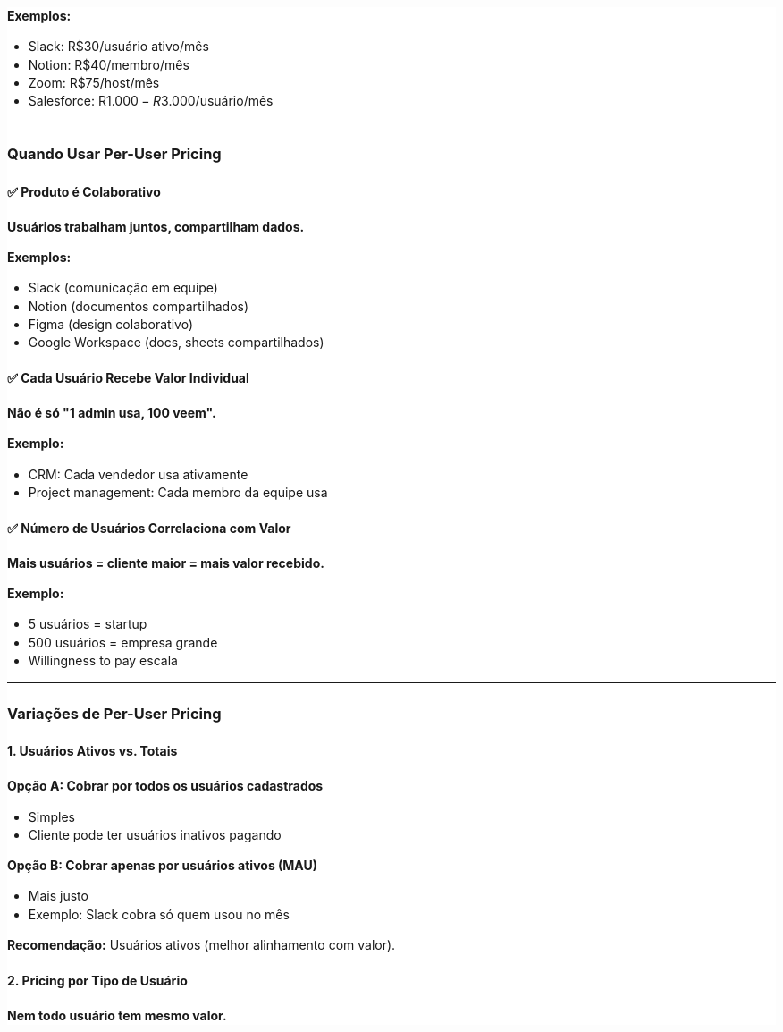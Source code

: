 **Exemplos:**
- Slack: R$30/usuário ativo/mês
- Notion: R$40/membro/mês
- Zoom: R$75/host/mês
- Salesforce: R$1.000-R$3.000/usuário/mês

---

### Quando Usar Per-User Pricing

#### ✅ Produto é Colaborativo

**Usuários trabalham juntos, compartilham dados.**

**Exemplos:**
- Slack (comunicação em equipe)
- Notion (documentos compartilhados)
- Figma (design colaborativo)
- Google Workspace (docs, sheets compartilhados)

#### ✅ Cada Usuário Recebe Valor Individual

**Não é só "1 admin usa, 100 veem".**

**Exemplo:**
- CRM: Cada vendedor usa ativamente
- Project management: Cada membro da equipe usa

#### ✅ Número de Usuários Correlaciona com Valor

**Mais usuários = cliente maior = mais valor recebido.**

**Exemplo:**
- 5 usuários = startup
- 500 usuários = empresa grande
- Willingness to pay escala

---

### Variações de Per-User Pricing

#### 1. Usuários Ativos vs. Totais

**Opção A: Cobrar por todos os usuários cadastrados**
- Simples
- Cliente pode ter usuários inativos pagando

**Opção B: Cobrar apenas por usuários ativos (MAU)**
- Mais justo
- Exemplo: Slack cobra só quem usou no mês

**Recomendação:** Usuários ativos (melhor alinhamento com valor).

#### 2. Pricing por Tipo de Usuário

**Nem todo usuário tem mesmo valor.**
